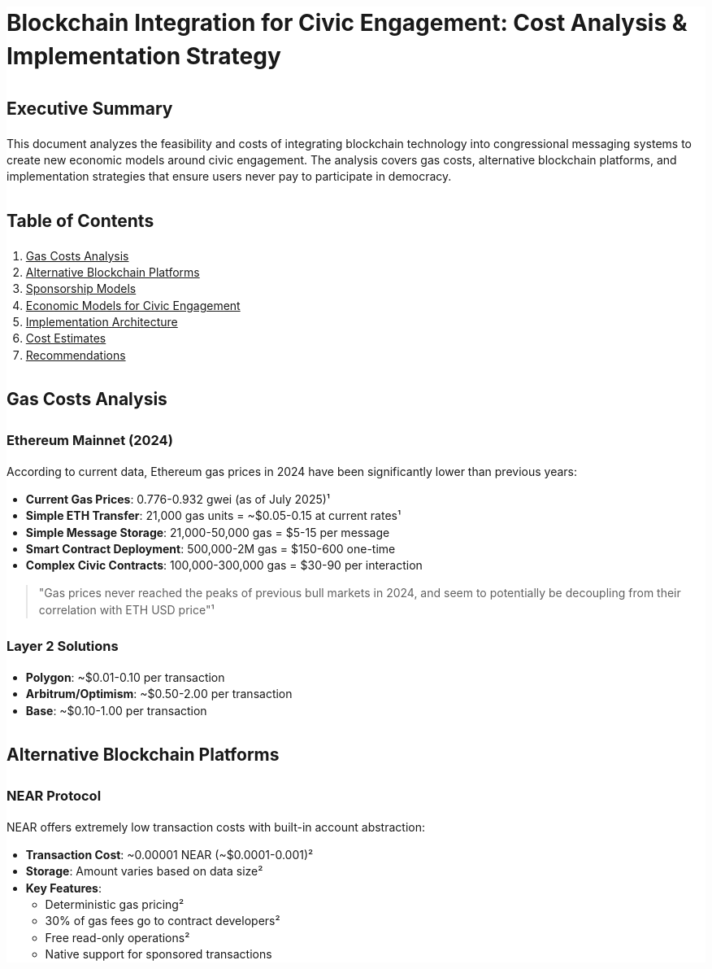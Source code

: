 # Blockchain Integration for Civic Engagement: Cost Analysis & Implementation Strategy

## Executive Summary

This document analyzes the feasibility and costs of integrating blockchain technology into congressional messaging systems to create new economic models around civic engagement. The analysis covers gas costs, alternative blockchain platforms, and implementation strategies that ensure users never pay to participate in democracy.

## Table of Contents
1. [Gas Costs Analysis](#gas-costs-analysis)
2. [Alternative Blockchain Platforms](#alternative-blockchain-platforms)
3. [Sponsorship Models](#sponsorship-models)
4. [Economic Models for Civic Engagement](#economic-models-for-civic-engagement)
5. [Implementation Architecture](#implementation-architecture)
6. [Cost Estimates](#cost-estimates)
7. [Recommendations](#recommendations)

## Gas Costs Analysis

### Ethereum Mainnet (2024)

According to current data, Ethereum gas prices in 2024 have been significantly lower than previous years:

- **Current Gas Prices**: 0.776-0.932 gwei (as of July 2025)¹
- **Simple ETH Transfer**: 21,000 gas units = ~$0.05-0.15 at current rates¹
- **Simple Message Storage**: 21,000-50,000 gas = $5-15 per message
- **Smart Contract Deployment**: 500,000-2M gas = $150-600 one-time
- **Complex Civic Contracts**: 100,000-300,000 gas = $30-90 per interaction

> "Gas prices never reached the peaks of previous bull markets in 2024, and seem to potentially be decoupling from their correlation with ETH USD price"¹

### Layer 2 Solutions
- **Polygon**: ~$0.01-0.10 per transaction
- **Arbitrum/Optimism**: ~$0.50-2.00 per transaction
- **Base**: ~$0.10-1.00 per transaction

## Alternative Blockchain Platforms

### NEAR Protocol

NEAR offers extremely low transaction costs with built-in account abstraction:

- **Transaction Cost**: ~0.00001 NEAR (~$0.0001-0.001)²
- **Storage**: Amount varies based on data size²
- **Key Features**:
  - Deterministic gas pricing²
  - 30% of gas fees go to contract developers²
  - Free read-only operations²
  - Native support for sponsored transactions
